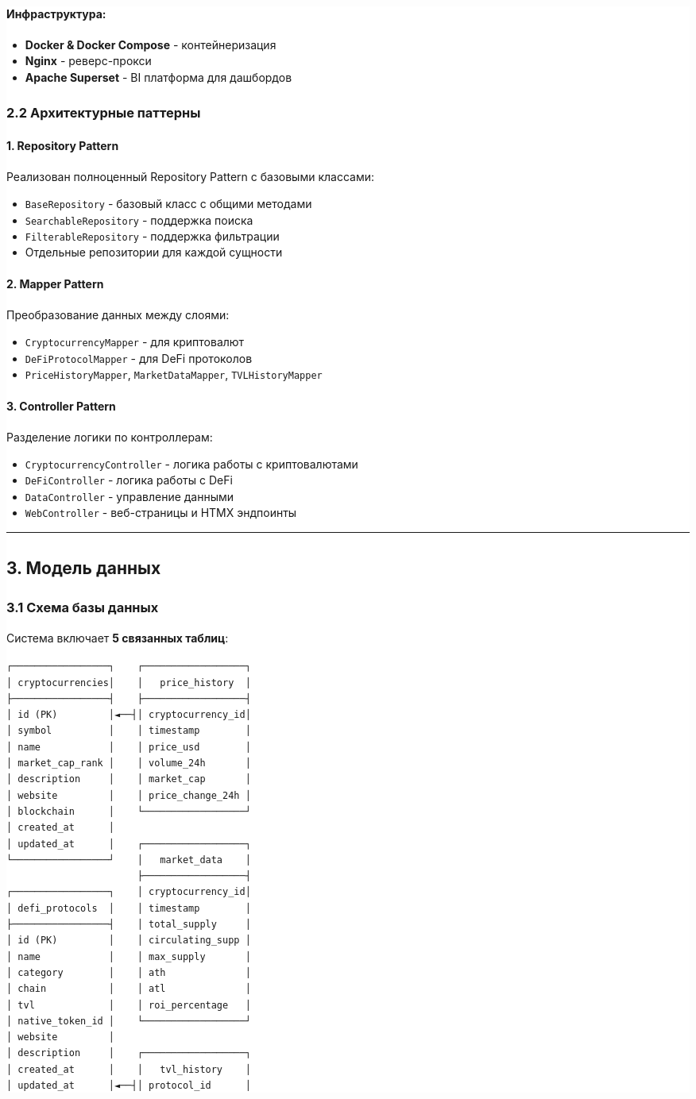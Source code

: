 #### Инфраструктура:
- **Docker & Docker Compose** - контейнеризация
- **Nginx** - реверс-прокси
- **Apache Superset** - BI платформа для дашбордов

### 2.2 Архитектурные паттерны

#### 1. Repository Pattern
Реализован полноценный Repository Pattern с базовыми классами:
- `BaseRepository` - базовый класс с общими методами
- `SearchableRepository` - поддержка поиска
- `FilterableRepository` - поддержка фильтрации
- Отдельные репозитории для каждой сущности

#### 2. Mapper Pattern
Преобразование данных между слоями:
- `CryptocurrencyMapper` - для криптовалют
- `DeFiProtocolMapper` - для DeFi протоколов
- `PriceHistoryMapper`, `MarketDataMapper`, `TVLHistoryMapper`

#### 3. Controller Pattern
Разделение логики по контроллерам:
- `CryptocurrencyController` - логика работы с криптовалютами
- `DeFiController` - логика работы с DeFi
- `DataController` - управление данными
- `WebController` - веб-страницы и HTMX эндпоинты

---

## 3. Модель данных

### 3.1 Схема базы данных

Система включает **5 связанных таблиц**:

```
┌─────────────────┐    ┌──────────────────┐
│ cryptocurrencies│    │   price_history  │
├─────────────────┤    ├──────────────────┤
│ id (PK)         │◄──┤│ cryptocurrency_id│
│ symbol          │    │ timestamp        │
│ name            │    │ price_usd        │
│ market_cap_rank │    │ volume_24h       │
│ description     │    │ market_cap       │
│ website         │    │ price_change_24h │
│ blockchain      │    └──────────────────┘
│ created_at      │
│ updated_at      │    ┌──────────────────┐
└─────────────────┘    │   market_data    │
                       ├──────────────────┤
┌─────────────────┐    │ cryptocurrency_id│
│ defi_protocols  │    │ timestamp        │
├─────────────────┤    │ total_supply     │
│ id (PK)         │    │ circulating_supp │
│ name            │    │ max_supply       │
│ category        │    │ ath              │
│ chain           │    │ atl              │
│ tvl             │    │ roi_percentage   │
│ native_token_id │    └──────────────────┘
│ website         │
│ description     │    ┌──────────────────┐
│ created_at      │    │   tvl_history    │
│ updated_at      │◄──┤│ protocol_id      │
```